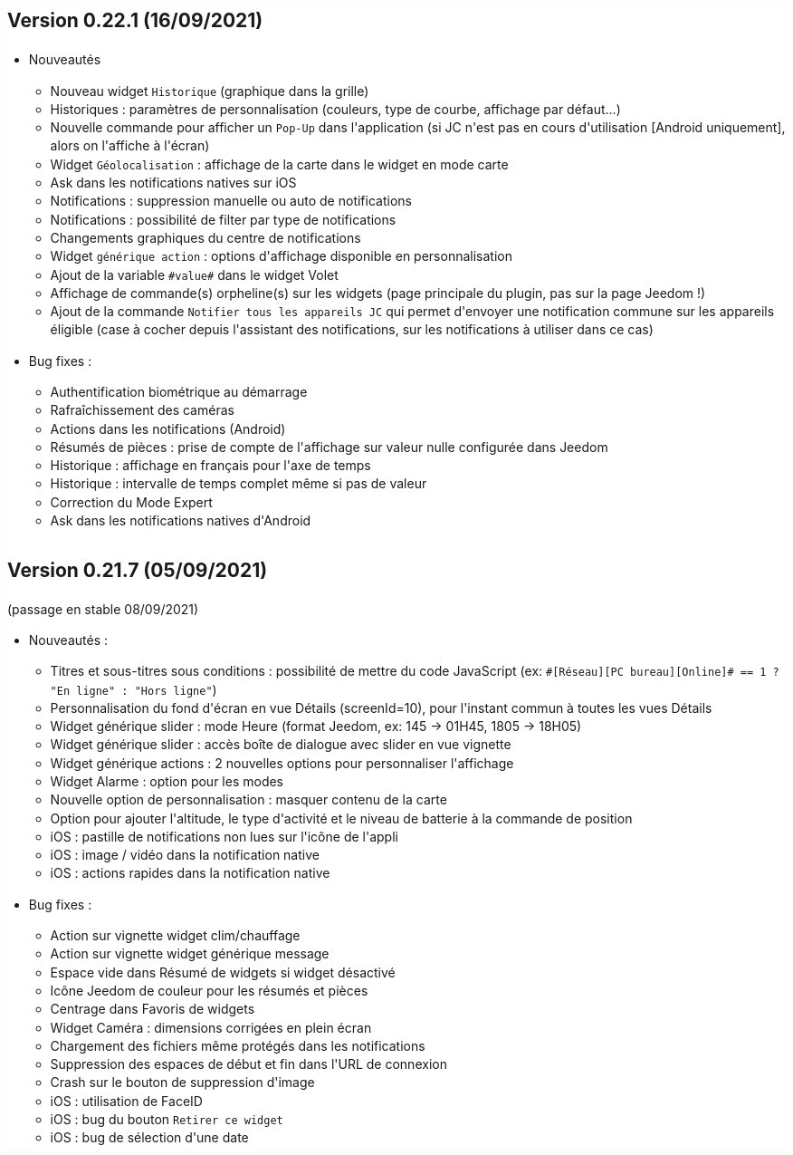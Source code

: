 ## Version 0.22.1 (16/09/2021)

- Nouveautés
  - Nouveau widget `Historique` (graphique dans la grille)
  - Historiques : paramètres de personnalisation (couleurs, type de courbe, affichage par défaut...)
  - Nouvelle commande pour afficher un `Pop-Up` dans l'application (si JC n'est pas en cours d'utilisation [Android uniquement], alors on l'affiche à l'écran)
  - Widget `Géolocalisation` : affichage de la carte dans le widget en mode carte
  - Ask dans les notifications natives sur iOS
  - Notifications : suppression manuelle ou auto de notifications
  - Notifications : possibilité de filter par type de notifications
  - Changements graphiques du centre de notifications
  - Widget `générique action` : options d'affichage disponible en personnalisation
  - Ajout de la variable `#value#` dans le widget Volet
  - Affichage de commande(s) orpheline(s) sur les widgets (page principale du plugin, pas sur la page Jeedom !)
  - Ajout de la commande `Notifier tous les appareils JC` qui permet d'envoyer une notification commune sur les appareils éligible (case à cocher depuis l'assistant des notifications, sur les notifications à utiliser dans ce cas)

- Bug fixes :
  - Authentification biométrique au démarrage
  - Rafraîchissement des caméras
  - Actions dans les notifications (Android)
  - Résumés de pièces : prise de compte de l'affichage sur valeur nulle configurée dans Jeedom
  - Historique : affichage en français pour l'axe de temps
  - Historique : intervalle de temps complet même si pas de valeur
  - Correction du Mode Expert
  - Ask dans les notifications natives d'Android

## Version 0.21.7 (05/09/2021)

(passage en stable 08/09/2021)

- Nouveautés :
  - Titres et sous-titres sous conditions : possibilité de mettre du code JavaScript (ex: `#[Réseau][PC bureau][Online]# == 1 ? "En ligne" : "Hors ligne"`)
  - Personnalisation du fond d'écran en vue Détails (screenId=10), pour l'instant commun à toutes les vues Détails
  - Widget générique slider : mode Heure (format Jeedom, ex: 145 -> 01H45, 1805 -> 18H05)
  - Widget générique slider : accès boîte de dialogue avec slider en vue vignette
  - Widget générique actions : 2 nouvelles options pour personnaliser l'affichage
  - Widget Alarme : option pour les modes
  - Nouvelle option de personnalisation : masquer contenu de la carte
  - Option pour ajouter l'altitude, le type d'activité et le niveau de batterie à la commande de position
  - iOS : pastille de notifications non lues sur l'icône de l'appli
  - iOS : image / vidéo dans la notification native
  - iOS : actions rapides dans la notification native

- Bug fixes :
  - Action sur vignette widget clim/chauffage
  - Action sur vignette widget générique message
  - Espace vide dans Résumé de widgets si widget désactivé
  - Icône Jeedom de couleur pour les résumés et pièces
  - Centrage dans Favoris de widgets
  - Widget Caméra : dimensions corrigées en plein écran
  - Chargement des fichiers même protégés dans les notifications
  - Suppression des espaces de début et fin dans l'URL de connexion
  - Crash sur le bouton de suppression d'image
  - iOS : utilisation de FaceID
  - iOS : bug du bouton `Retirer ce widget`
  - iOS : bug de sélection d'une date  
